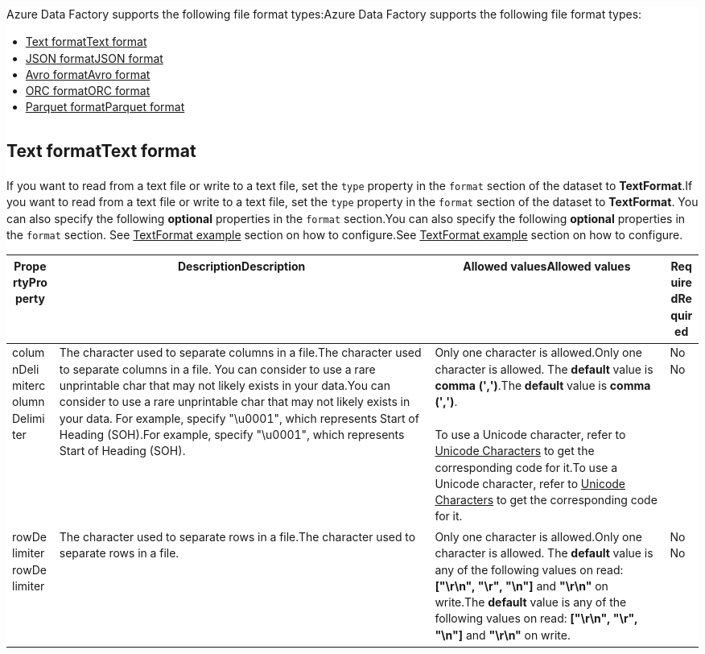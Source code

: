 <span data-ttu-id="d46c8-107">Azure Data Factory supports the following file format types:</span><span class="sxs-lookup"><span data-stu-id="d46c8-107">Azure Data Factory supports the following file format types:</span></span>

* [<span data-ttu-id="d46c8-108">Text format</span><span class="sxs-lookup"><span data-stu-id="d46c8-108">Text format</span></span>](#text-format)
* [<span data-ttu-id="d46c8-109">JSON format</span><span class="sxs-lookup"><span data-stu-id="d46c8-109">JSON format</span></span>](#json-format)
* [<span data-ttu-id="d46c8-110">Avro format</span><span class="sxs-lookup"><span data-stu-id="d46c8-110">Avro format</span></span>](#avro-format)
* [<span data-ttu-id="d46c8-111">ORC format</span><span class="sxs-lookup"><span data-stu-id="d46c8-111">ORC format</span></span>](#orc-format)
* [<span data-ttu-id="d46c8-112">Parquet format</span><span class="sxs-lookup"><span data-stu-id="d46c8-112">Parquet format</span></span>](#parquet-format)

## <a name="text-format"></a><span data-ttu-id="d46c8-113">Text format</span><span class="sxs-lookup"><span data-stu-id="d46c8-113">Text format</span></span>
<span data-ttu-id="d46c8-114">If you want to read from a text file or write to a text file, set the `type` property in the `format` section of the dataset to **TextFormat**.</span><span class="sxs-lookup"><span data-stu-id="d46c8-114">If you want to read from a text file or write to a text file, set the `type` property in the `format` section of the dataset to **TextFormat**.</span></span> <span data-ttu-id="d46c8-115">You can also specify the following **optional** properties in the `format` section.</span><span class="sxs-lookup"><span data-stu-id="d46c8-115">You can also specify the following **optional** properties in the `format` section.</span></span> <span data-ttu-id="d46c8-116">See [TextFormat example](#textformat-example) section on how to configure.</span><span class="sxs-lookup"><span data-stu-id="d46c8-116">See [TextFormat example](#textformat-example) section on how to configure.</span></span>

| <span data-ttu-id="d46c8-117">Property</span><span class="sxs-lookup"><span data-stu-id="d46c8-117">Property</span></span> | <span data-ttu-id="d46c8-118">Description</span><span class="sxs-lookup"><span data-stu-id="d46c8-118">Description</span></span> | <span data-ttu-id="d46c8-119">Allowed values</span><span class="sxs-lookup"><span data-stu-id="d46c8-119">Allowed values</span></span> | <span data-ttu-id="d46c8-120">Required</span><span class="sxs-lookup"><span data-stu-id="d46c8-120">Required</span></span> |
| --- | --- | --- | --- |
| <span data-ttu-id="d46c8-121">columnDelimiter</span><span class="sxs-lookup"><span data-stu-id="d46c8-121">columnDelimiter</span></span> |<span data-ttu-id="d46c8-122">The character used to separate columns in a file.</span><span class="sxs-lookup"><span data-stu-id="d46c8-122">The character used to separate columns in a file.</span></span> <span data-ttu-id="d46c8-123">You can consider to use a rare unprintable char that may not likely exists in your data.</span><span class="sxs-lookup"><span data-stu-id="d46c8-123">You can consider to use a rare unprintable char that may not likely exists in your data.</span></span> <span data-ttu-id="d46c8-124">For example, specify "\u0001", which represents Start of Heading (SOH).</span><span class="sxs-lookup"><span data-stu-id="d46c8-124">For example, specify "\u0001", which represents Start of Heading (SOH).</span></span> |<span data-ttu-id="d46c8-125">Only one character is allowed.</span><span class="sxs-lookup"><span data-stu-id="d46c8-125">Only one character is allowed.</span></span> <span data-ttu-id="d46c8-126">The **default** value is **comma (',')**.</span><span class="sxs-lookup"><span data-stu-id="d46c8-126">The **default** value is **comma (',')**.</span></span> <br/><br/><span data-ttu-id="d46c8-127">To use a Unicode character, refer to [Unicode Characters](https://en.wikipedia.org/wiki/List_of_Unicode_characters) to get the corresponding code for it.</span><span class="sxs-lookup"><span data-stu-id="d46c8-127">To use a Unicode character, refer to [Unicode Characters](https://en.wikipedia.org/wiki/List_of_Unicode_characters) to get the corresponding code for it.</span></span> |<span data-ttu-id="d46c8-128">No</span><span class="sxs-lookup"><span data-stu-id="d46c8-128">No</span></span> |
| <span data-ttu-id="d46c8-129">rowDelimiter</span><span class="sxs-lookup"><span data-stu-id="d46c8-129">rowDelimiter</span></span> |<span data-ttu-id="d46c8-130">The character used to separate rows in a file.</span><span class="sxs-lookup"><span data-stu-id="d46c8-130">The character used to separate rows in a file.</span></span> |<span data-ttu-id="d46c8-131">Only one character is allowed.</span><span class="sxs-lookup"><span data-stu-id="d46c8-131">Only one character is allowed.</span></span> <span data-ttu-id="d46c8-132">The **default** value is any of the following values on read: **["\r\n", "\r", "\n"]** and **"\r\n"** on write.</span><span class="sxs-lookup"><span data-stu-id="d46c8-132">The **default** value is any of the following values on read: **["\r\n", "\r", "\n"]** and **"\r\n"** on write.</span></span> |<span data-ttu-id="d46c8-133">No</span><span class="sxs-lookup"><span data-stu-id="d46c8-133">No</span></span> |
